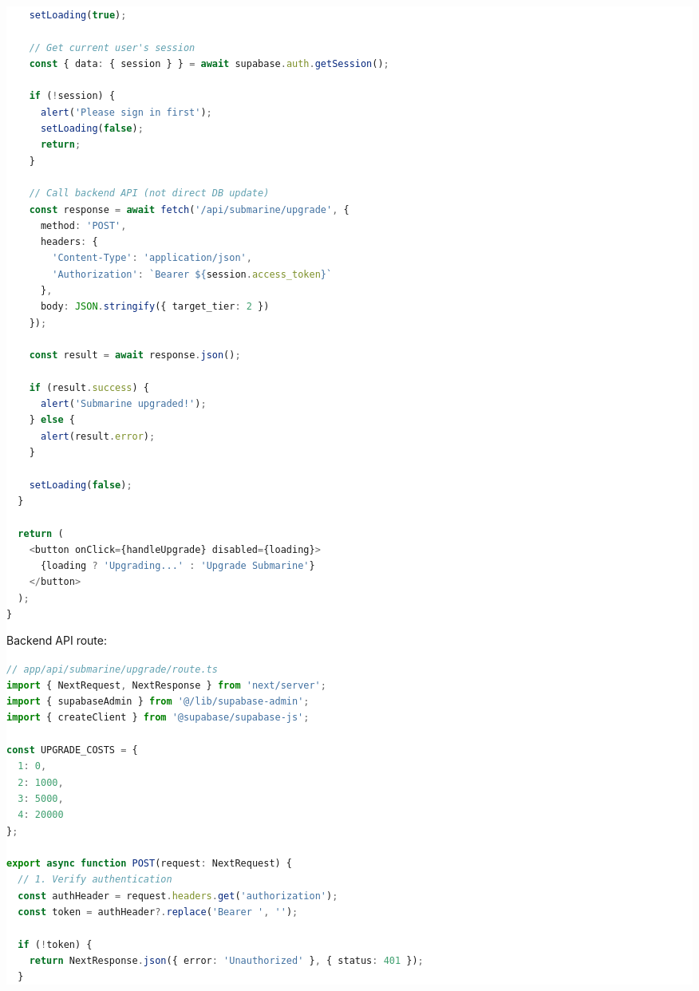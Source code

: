 ```typescript
    setLoading(true);
    
    // Get current user's session
    const { data: { session } } = await supabase.auth.getSession();
    
    if (!session) {
      alert('Please sign in first');
      setLoading(false);
      return;
    }

    // Call backend API (not direct DB update)
    const response = await fetch('/api/submarine/upgrade', {
      method: 'POST',
      headers: {
        'Content-Type': 'application/json',
        'Authorization': `Bearer ${session.access_token}`
      },
      body: JSON.stringify({ target_tier: 2 })
    });

    const result = await response.json();
    
    if (result.success) {
      alert('Submarine upgraded!');
    } else {
      alert(result.error);
    }
    
    setLoading(false);
  }

  return (
    <button onClick={handleUpgrade} disabled={loading}>
      {loading ? 'Upgrading...' : 'Upgrade Submarine'}
    </button>
  );
}
```

Backend API route:

```typescript
// app/api/submarine/upgrade/route.ts
import { NextRequest, NextResponse } from 'next/server';
import { supabaseAdmin } from '@/lib/supabase-admin';
import { createClient } from '@supabase/supabase-js';

const UPGRADE_COSTS = {
  1: 0,
  2: 1000,
  3: 5000,
  4: 20000
};

export async function POST(request: NextRequest) {
  // 1. Verify authentication
  const authHeader = request.headers.get('authorization');
  const token = authHeader?.replace('Bearer ', '');
  
  if (!token) {
    return NextResponse.json({ error: 'Unauthorized' }, { status: 401 });
  }

```